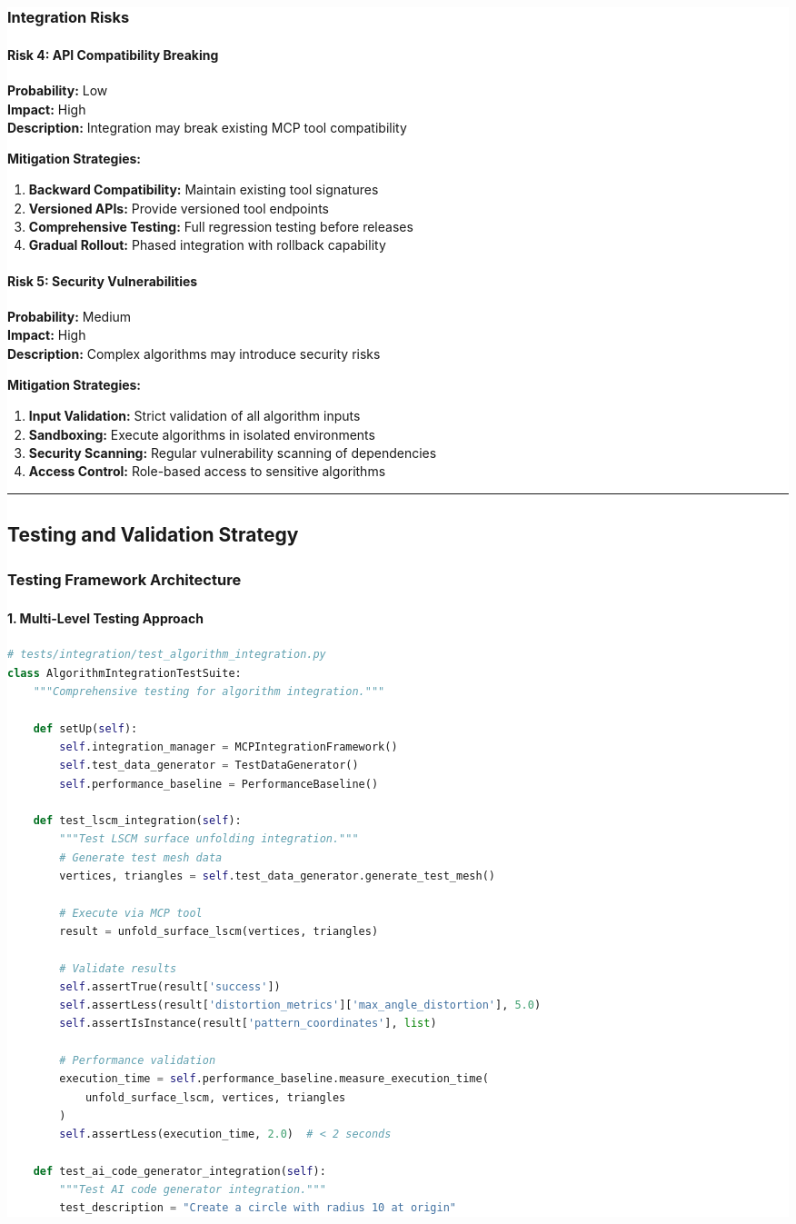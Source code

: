 ### Integration Risks

#### Risk 4: API Compatibility Breaking
**Probability:** Low  
**Impact:** High  
**Description:** Integration may break existing MCP tool compatibility

**Mitigation Strategies:**
1. **Backward Compatibility:** Maintain existing tool signatures
2. **Versioned APIs:** Provide versioned tool endpoints
3. **Comprehensive Testing:** Full regression testing before releases
4. **Gradual Rollout:** Phased integration with rollback capability

#### Risk 5: Security Vulnerabilities
**Probability:** Medium  
**Impact:** High  
**Description:** Complex algorithms may introduce security risks

**Mitigation Strategies:**
1. **Input Validation:** Strict validation of all algorithm inputs
2. **Sandboxing:** Execute algorithms in isolated environments
3. **Security Scanning:** Regular vulnerability scanning of dependencies
4. **Access Control:** Role-based access to sensitive algorithms

---

## Testing and Validation Strategy

### Testing Framework Architecture

#### 1. Multi-Level Testing Approach
```python
# tests/integration/test_algorithm_integration.py
class AlgorithmIntegrationTestSuite:
    """Comprehensive testing for algorithm integration."""
    
    def setUp(self):
        self.integration_manager = MCPIntegrationFramework()
        self.test_data_generator = TestDataGenerator()
        self.performance_baseline = PerformanceBaseline()
    
    def test_lscm_integration(self):
        """Test LSCM surface unfolding integration."""
        # Generate test mesh data
        vertices, triangles = self.test_data_generator.generate_test_mesh()
        
        # Execute via MCP tool
        result = unfold_surface_lscm(vertices, triangles)
        
        # Validate results
        self.assertTrue(result['success'])
        self.assertLess(result['distortion_metrics']['max_angle_distortion'], 5.0)
        self.assertIsInstance(result['pattern_coordinates'], list)
        
        # Performance validation
        execution_time = self.performance_baseline.measure_execution_time(
            unfold_surface_lscm, vertices, triangles
        )
        self.assertLess(execution_time, 2.0)  # < 2 seconds
    
    def test_ai_code_generator_integration(self):
        """Test AI code generator integration."""
        test_description = "Create a circle with radius 10 at origin"
```